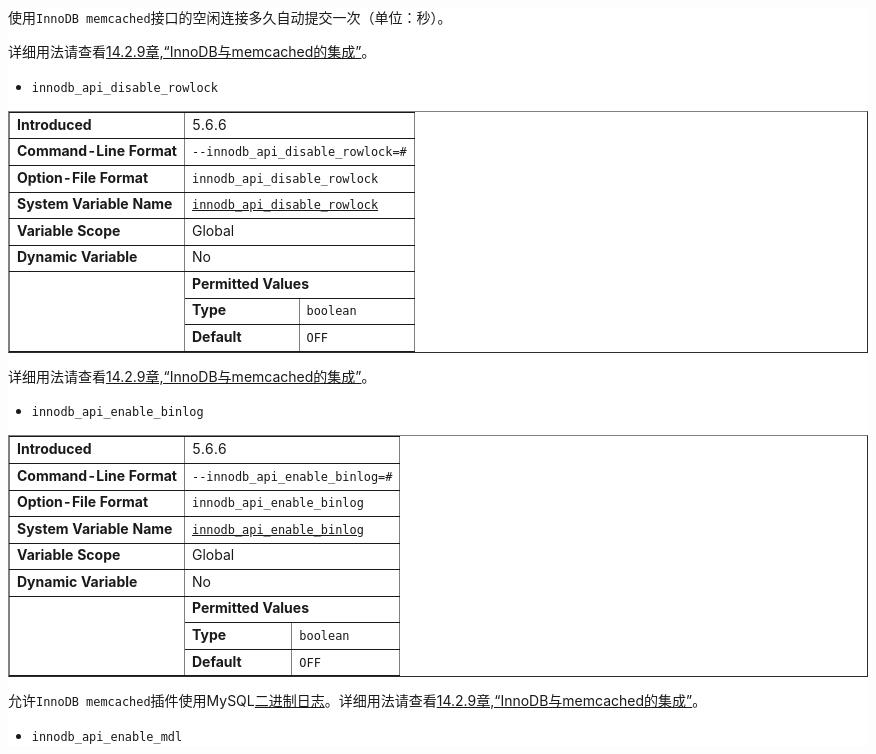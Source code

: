使用`InnoDB memcached`接口的空闲连接多久自动提交一次（单位：秒）。

详细用法请查看[14.2.9章,“InnoDB与memcached的集成”](../Chapter_14/14.02.09_InnoDB_Integration_with_memcached.md)。

* `innodb_api_disable_rowlock`

<div class="informaltable">
<table summary="Options for innodb_api_disable_rowlock" border="1"><colgroup><col class="title"><col class="vt"><col class="vd"><col class="v"></colgroup><tbody><tr><td scope="row"><span class="bold"><strong>Introduced</strong></span></td><td colspan="3">5.6.6</td></tr><tr><td scope="row"><span class="bold"><strong>Command-Line Format</strong></span></td><td colspan="3"><code class="literal">--innodb_api_disable_rowlock=#</code></td></tr><tr><td scope="row"><span class="bold"><strong>Option-File Format</strong></span></td><td colspan="3"><code class="literal">innodb_api_disable_rowlock</code></td></tr><tr><td scope="row"><span class="bold"><strong>System Variable Name</strong></span></td><td colspan="3"><code class="literal"><a class="link" href="14.02.06_InnoDB_Startup_Options_and_System_Variables.md#sysvar_innodb_api_disable_rowlock">innodb_api_disable_rowlock</a></code></td></tr><tr><td scope="row"><span class="bold"><strong>Variable Scope</strong></span></td><td colspan="3">Global</td></tr><tr><td scope="row"><span class="bold"><strong>Dynamic Variable</strong></span></td><td colspan="3">No</td></tr><tr><td scope="row" rowspan="3">&nbsp;</td><td colspan="3"><span class="bold"><strong>Permitted Values</strong></span></td></tr><tr><td scope="row"><span class="bold"><strong>Type</strong></span></td><td colspan="2"><code class="literal">boolean</code></td></tr><tr><td scope="row"><span class="bold"><strong>Default</strong></span></td><td colspan="2"><code class="literal">OFF</code></td></tr></tbody></table>
</div>

详细用法请查看[14.2.9章,“InnoDB与memcached的集成”](../Chapter_14/14.02.09_InnoDB_Integration_with_memcached.md)。

* `innodb_api_enable_binlog`

<div class="informaltable">
<table summary="Options for innodb_api_enable_binlog" border="1"><colgroup><col class="title"><col class="vt"><col class="vd"><col class="v"></colgroup><tbody><tr><td scope="row"><span class="bold"><strong>Introduced</strong></span></td><td colspan="3">5.6.6</td></tr><tr><td scope="row"><span class="bold"><strong>Command-Line Format</strong></span></td><td colspan="3"><code class="literal">--innodb_api_enable_binlog=#</code></td></tr><tr><td scope="row"><span class="bold"><strong>Option-File Format</strong></span></td><td colspan="3"><code class="literal">innodb_api_enable_binlog</code></td></tr><tr><td scope="row"><span class="bold"><strong>System Variable Name</strong></span></td><td colspan="3"><code class="literal"><a class="link" href="14.02.06_InnoDB_Startup_Options_and_System_Variables.md#sysvar_innodb_api_enable_binlog">innodb_api_enable_binlog</a></code></td></tr><tr><td scope="row"><span class="bold"><strong>Variable Scope</strong></span></td><td colspan="3">Global</td></tr><tr><td scope="row"><span class="bold"><strong>Dynamic Variable</strong></span></td><td colspan="3">No</td></tr><tr><td scope="row" rowspan="3">&nbsp;</td><td colspan="3"><span class="bold"><strong>Permitted Values</strong></span></td></tr><tr><td scope="row"><span class="bold"><strong>Type</strong></span></td><td colspan="2"><code class="literal">boolean</code></td></tr><tr><td scope="row"><span class="bold"><strong>Default</strong></span></td><td colspan="2"><code class="literal">OFF</code></td></tr></tbody></table>
</div>

允许`InnoDB memcached`插件使用MySQL[二进制日志](../glossary.md#g_binary_log)。详细用法请查看[14.2.9章,“InnoDB与memcached的集成”](../Chapter_14/14.02.09_InnoDB_Integration_with_memcached.md)。

* `innodb_api_enable_mdl`
